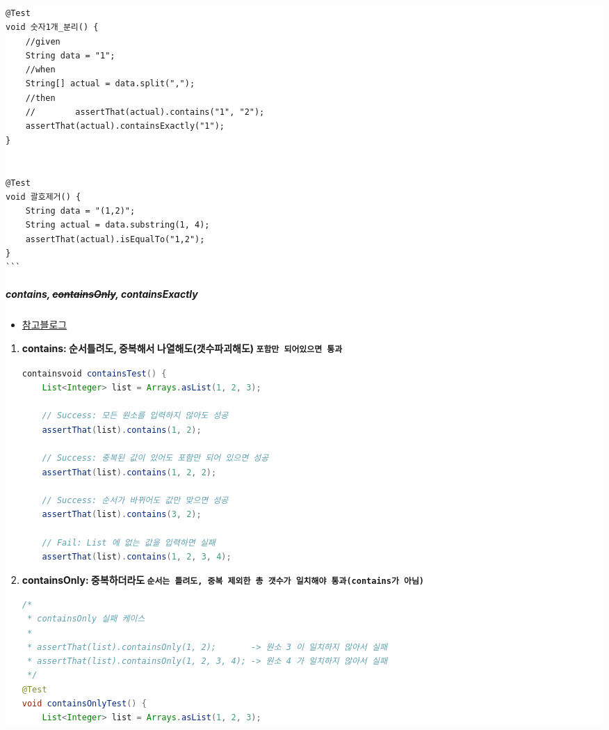     @Test
    void 숫자1개_분리() {
        //given
        String data = "1";
        //when
        String[] actual = data.split(",");
        //then
        //        assertThat(actual).contains("1", "2");
        assertThat(actual).containsExactly("1");
    }
    
    
    @Test
    void 괄호제거() {
        String data = "(1,2)";
        String actual = data.substring(1, 4);
        assertThat(actual).isEqualTo("1,2");
    }
    ```



##### contains, ~~containsOnly~~, containsExactly

- [참고블로그](https://bcp0109.tistory.com/317)

1. **contains: 순서틀려도, 중복해서 나열해도(갯수파괴해도) `포함만 되어있으면 통과`** 

    ```java
    containsvoid containsTest() {
        List<Integer> list = Arrays.asList(1, 2, 3);
    
        // Success: 모든 원소를 입력하지 않아도 성공
        assertThat(list).contains(1, 2);
    
        // Success: 중복된 값이 있어도 포함만 되어 있으면 성공
        assertThat(list).contains(1, 2, 2);
    
        // Success: 순서가 바뀌어도 값만 맞으면 성공
        assertThat(list).contains(3, 2);
    
        // Fail: List 에 없는 값을 입력하면 실패
        assertThat(list).contains(1, 2, 3, 4);
    ```

    

2. **containsOnly: 중복하더라도 `순서는 틀려도, 중복 제외한 총 갯수가 일치해야 통과(contains가 아님)`**

    ```java
    /*
     * containsOnly 실패 케이스
     *
     * assertThat(list).containsOnly(1, 2);       -> 원소 3 이 일치하지 않아서 실패
     * assertThat(list).containsOnly(1, 2, 3, 4); -> 원소 4 가 일치하지 않아서 실패
     */
    @Test
    void containsOnlyTest() {
        List<Integer> list = Arrays.asList(1, 2, 3);
    